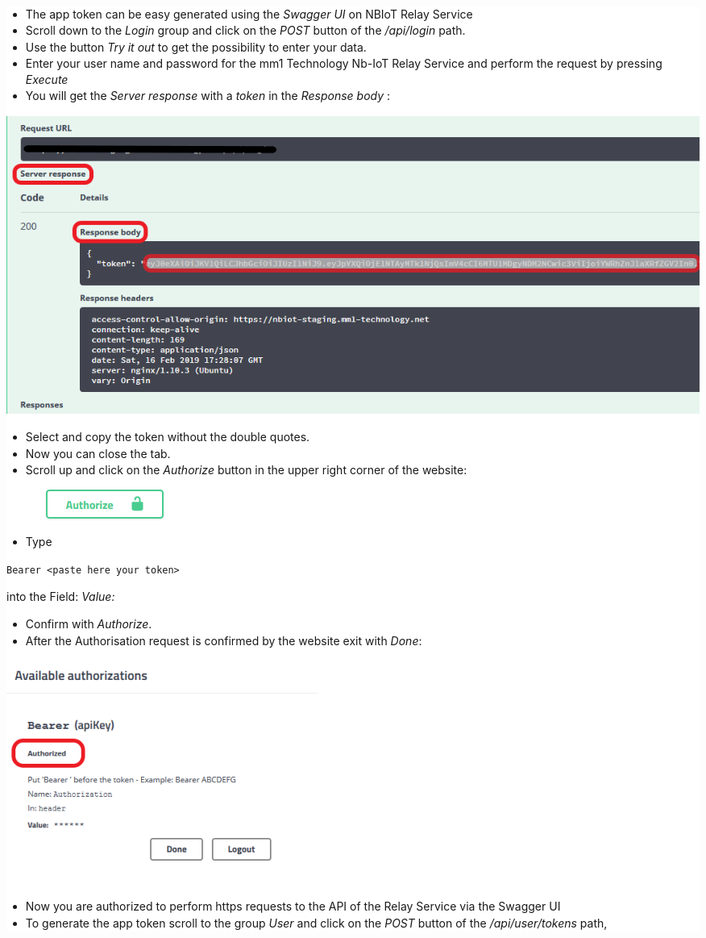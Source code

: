    - The app token can be easy generated using the *Swagger UI* on NBIoT Relay Service
   - Scroll down to the *Login* group and click on the *POST* button of the */api/login* path. 
   - Use the button *Try it out* to get the possibility to enter your data.
   - Enter your user name and password for the mm1 Technology Nb-IoT Relay Service and perform the request 
by pressing *Execute* 
   - You will get the *Server response* with a *token* in the *Response body* :    
  
  ![image 1](./images/token1.png)
  
  - Select and copy the token without the double quotes.
  - Now you can close the tab.
  - Scroll up and click on the *Authorize* button in the upper right corner of the website:       
  ![image 2](./images/swagaut1.png)  
  - Type 
  ```
  Bearer <paste here your token>
  ```
 into the Field: *Value:*
 
   - Confirm with *Authorize*.
   - After the Authorisation request is confirmed by the website exit with *Done*:    
      
  ![image 3](./images/swagaut2.png)  
   - Now you are authorized to perform https requests to the API of the Relay Service via the Swagger UI
   - To generate the app token scroll to the group *User* and click on the *POST* button of the */api/user/tokens* path, 